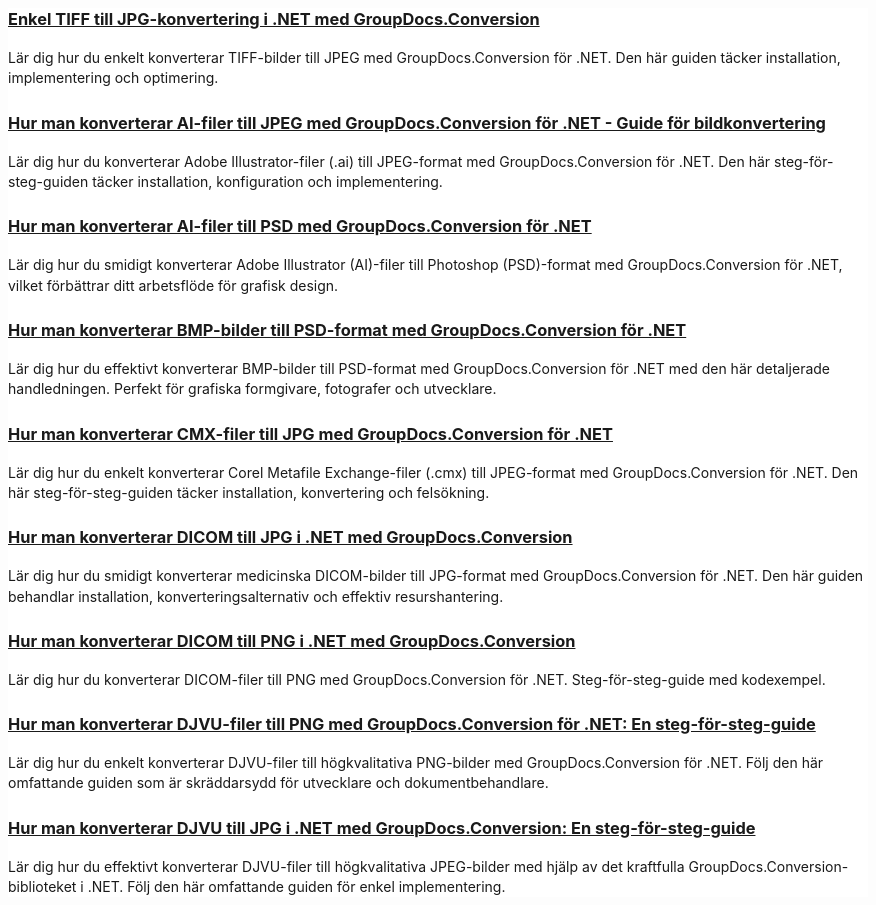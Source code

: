 ### [Enkel TIFF till JPG-konvertering i .NET med GroupDocs.Conversion](./tiff-to-jpg-conversion-dotnet-groupdocs/)
Lär dig hur du enkelt konverterar TIFF-bilder till JPEG med GroupDocs.Conversion för .NET. Den här guiden täcker installation, implementering och optimering.

### [Hur man konverterar AI-filer till JPEG med GroupDocs.Conversion för .NET - Guide för bildkonvertering](./convert-ai-to-jpeg-groupdocs-conversion-dotnet/)
Lär dig hur du konverterar Adobe Illustrator-filer (.ai) till JPEG-format med GroupDocs.Conversion för .NET. Den här steg-för-steg-guiden täcker installation, konfiguration och implementering.

### [Hur man konverterar AI-filer till PSD med GroupDocs.Conversion för .NET](./convert-ai-to-psd-groupdocs-conversion-net/)
Lär dig hur du smidigt konverterar Adobe Illustrator (AI)-filer till Photoshop (PSD)-format med GroupDocs.Conversion för .NET, vilket förbättrar ditt arbetsflöde för grafisk design.

### [Hur man konverterar BMP-bilder till PSD-format med GroupDocs.Conversion för .NET](./convert-bmp-to-psd-groupdocs-conversion-net/)
Lär dig hur du effektivt konverterar BMP-bilder till PSD-format med GroupDocs.Conversion för .NET med den här detaljerade handledningen. Perfekt för grafiska formgivare, fotografer och utvecklare.

### [Hur man konverterar CMX-filer till JPG med GroupDocs.Conversion för .NET](./convert-cmx-to-jpg-groupdocs-dotnet/)
Lär dig hur du enkelt konverterar Corel Metafile Exchange-filer (.cmx) till JPEG-format med GroupDocs.Conversion för .NET. Den här steg-för-steg-guiden täcker installation, konvertering och felsökning.

### [Hur man konverterar DICOM till JPG i .NET med GroupDocs.Conversion](./dicom-to-jpg-conversion-groupdocs-net/)
Lär dig hur du smidigt konverterar medicinska DICOM-bilder till JPG-format med GroupDocs.Conversion för .NET. Den här guiden behandlar installation, konverteringsalternativ och effektiv resurshantering.

### [Hur man konverterar DICOM till PNG i .NET med GroupDocs.Conversion](./dicom-to-png-conversion-net-groupdocs/)
Lär dig hur du konverterar DICOM-filer till PNG med GroupDocs.Conversion för .NET. Steg-för-steg-guide med kodexempel.

### [Hur man konverterar DJVU-filer till PNG med GroupDocs.Conversion för .NET: En steg-för-steg-guide](./convert-djvu-to-png-groupdocs-conversion-net/)
Lär dig hur du enkelt konverterar DJVU-filer till högkvalitativa PNG-bilder med GroupDocs.Conversion för .NET. Följ den här omfattande guiden som är skräddarsydd för utvecklare och dokumentbehandlare.

### [Hur man konverterar DJVU till JPG i .NET med GroupDocs.Conversion: En steg-för-steg-guide](./convert-djvu-to-jpg-groupdocs-dotnet/)
Lär dig hur du effektivt konverterar DJVU-filer till högkvalitativa JPEG-bilder med hjälp av det kraftfulla GroupDocs.Conversion-biblioteket i .NET. Följ den här omfattande guiden för enkel implementering.
